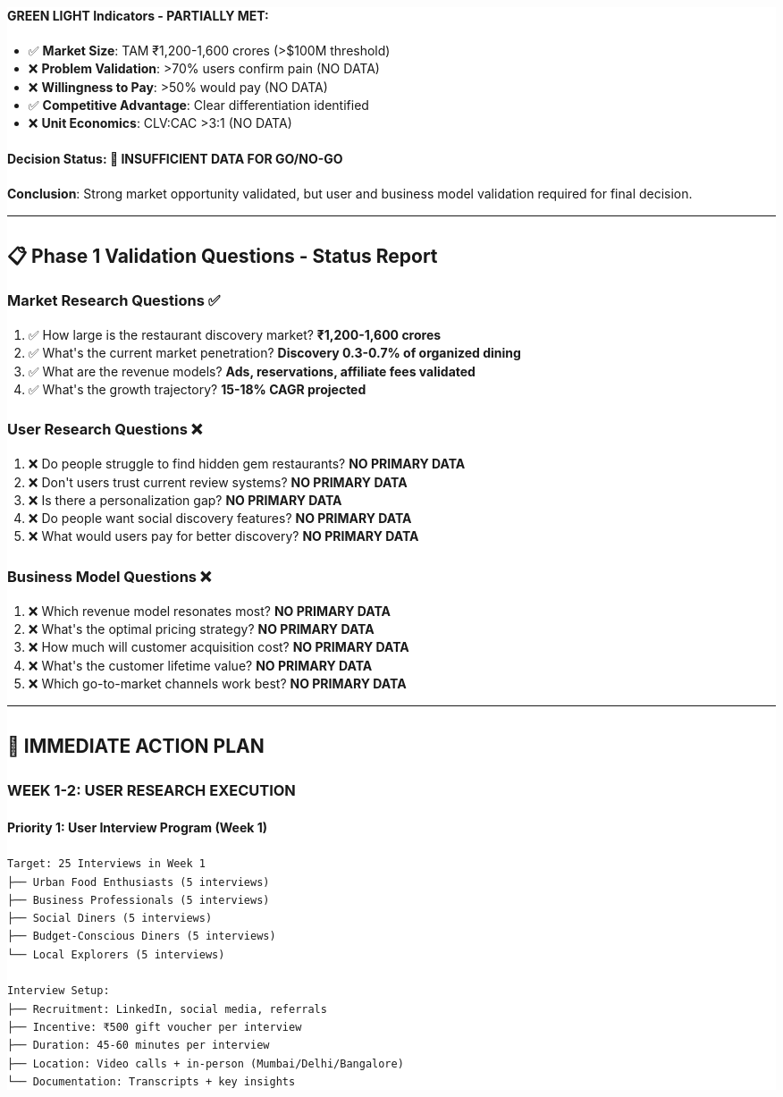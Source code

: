 #### **GREEN LIGHT Indicators - PARTIALLY MET:**
- ✅ **Market Size**: TAM ₹1,200-1,600 crores (>$100M threshold)
- ❌ **Problem Validation**: >70% users confirm pain (NO DATA)
- ❌ **Willingness to Pay**: >50% would pay (NO DATA)
- ✅ **Competitive Advantage**: Clear differentiation identified
- ❌ **Unit Economics**: CLV:CAC >3:1 (NO DATA)

#### **Decision Status**: 🔄 **INSUFFICIENT DATA FOR GO/NO-GO**

**Conclusion**: Strong market opportunity validated, but user and business model validation required for final decision.

---

## 📋 **Phase 1 Validation Questions - Status Report**

### **Market Research Questions ✅**
1. ✅ How large is the restaurant discovery market? **₹1,200-1,600 crores**
2. ✅ What's the current market penetration? **Discovery 0.3-0.7% of organized dining**
3. ✅ What are the revenue models? **Ads, reservations, affiliate fees validated**
4. ✅ What's the growth trajectory? **15-18% CAGR projected**

### **User Research Questions ❌**
1. ❌ Do people struggle to find hidden gem restaurants? **NO PRIMARY DATA**
2. ❌ Don't users trust current review systems? **NO PRIMARY DATA**
3. ❌ Is there a personalization gap? **NO PRIMARY DATA**
4. ❌ Do people want social discovery features? **NO PRIMARY DATA**
5. ❌ What would users pay for better discovery? **NO PRIMARY DATA**

### **Business Model Questions ❌**
1. ❌ Which revenue model resonates most? **NO PRIMARY DATA**
2. ❌ What's the optimal pricing strategy? **NO PRIMARY DATA**
3. ❌ How much will customer acquisition cost? **NO PRIMARY DATA**
4. ❌ What's the customer lifetime value? **NO PRIMARY DATA**
5. ❌ Which go-to-market channels work best? **NO PRIMARY DATA**

---

## 🚀 **IMMEDIATE ACTION PLAN**

### **WEEK 1-2: USER RESEARCH EXECUTION**

#### **Priority 1: User Interview Program (Week 1)**
```
Target: 25 Interviews in Week 1
├── Urban Food Enthusiasts (5 interviews)
├── Business Professionals (5 interviews)
├── Social Diners (5 interviews)
├── Budget-Conscious Diners (5 interviews)
└── Local Explorers (5 interviews)

Interview Setup:
├── Recruitment: LinkedIn, social media, referrals
├── Incentive: ₹500 gift voucher per interview
├── Duration: 45-60 minutes per interview
├── Location: Video calls + in-person (Mumbai/Delhi/Bangalore)
└── Documentation: Transcripts + key insights
```
